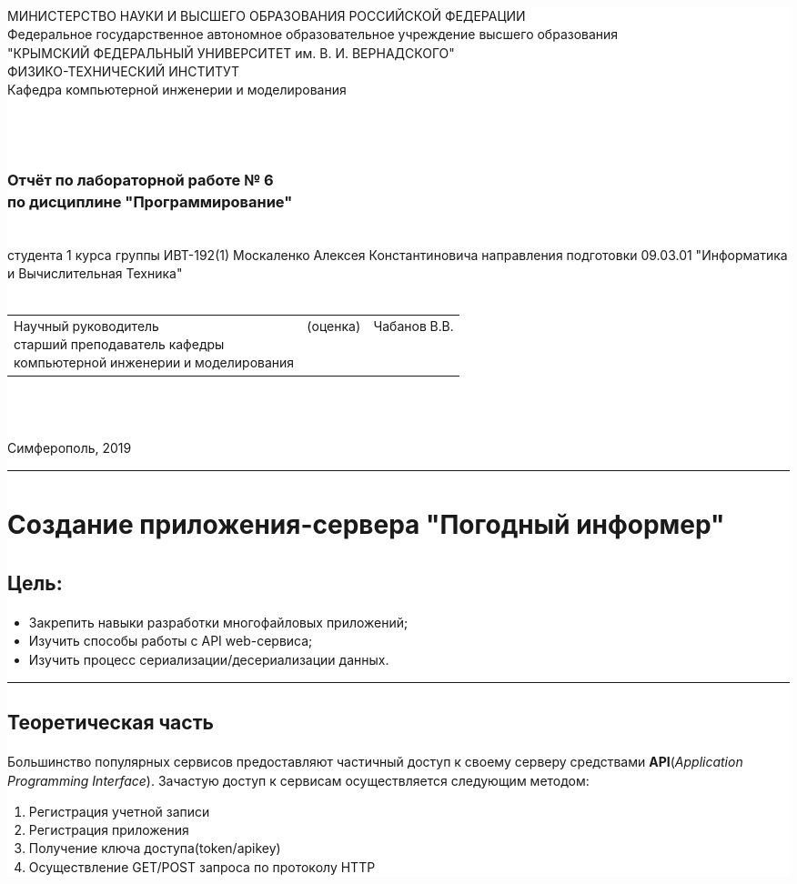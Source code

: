 МИНИСТЕРСТВО НАУКИ  И ВЫСШЕГО ОБРАЗОВАНИЯ РОССИЙСКОЙ ФЕДЕРАЦИИ  
Федеральное государственное автономное образовательное учреждение высшего образования  
"КРЫМСКИЙ ФЕДЕРАЛЬНЫЙ УНИВЕРСИТЕТ им. В. И. ВЕРНАДСКОГО"  
ФИЗИКО-ТЕХНИЧЕСКИЙ ИНСТИТУТ  
Кафедра компьютерной инженерии и моделирования
<br/><br/>

​

### Отчёт по лабораторной работе № 6<br/> по дисциплине "Программирование"

<br/>
​
студента 1 курса группы ИВТ-192(1)  
Москаленко Алексея Константиновича
направления подготовки 09.03.01 "Информатика и Вычислительная Техника"  
<br/>
​
<table>
<tr><td>Научный руководитель<br/> старший преподаватель кафедры<br/> компьютерной инженерии и моделирования</td>
<td>(оценка)</td>
<td>Чабанов В.В.</td>
</tr>
</table>
<br/><br/>

Симферополь, 2019

------

# Создание приложения-сервера "Погодный информер"

## Цель:

- Закрепить навыки разработки многофайловыx приложений;
- Изучить способы работы с API web-сервиса;
- Изучить процесс сериализации/десериализации данных.

------

## Теоретическая часть

Большинство популярных сервисов предоставляют частичный доступ к своему серверу средствами **API**(*Application Programming Interface*).
Зачастую доступ к сервисам осуществляется следующим методом:
1. Регистрация учетной записи
2. Регистрация приложения
3. Получение ключа доступа(token/apikey)
4. Осуществление GET/POST запроса по протоколу HTTP

